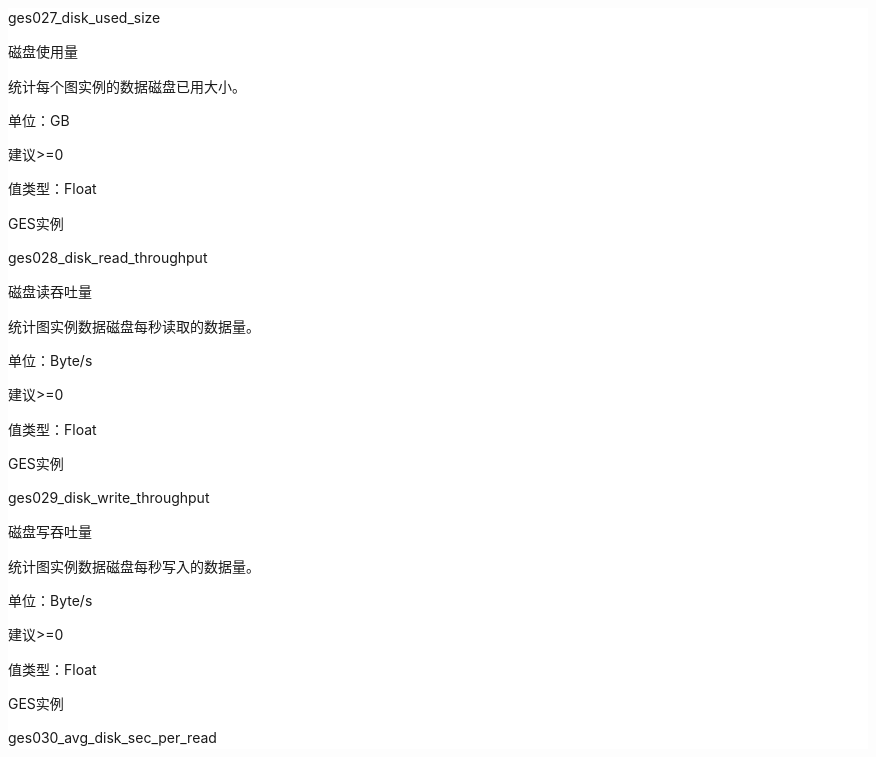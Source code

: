 <tr id="row108363129100"><td class="cellrowborder" valign="top" width="20.14%" headers="mcps1.2.6.1.1 "><p id="p483615129108"><a name="p483615129108"></a><a name="p483615129108"></a>ges027_disk_used_size</p>
</td>
<td class="cellrowborder" valign="top" width="14.649999999999999%" headers="mcps1.2.6.1.2 "><p id="p1836121217106"><a name="p1836121217106"></a><a name="p1836121217106"></a>磁盘使用量</p>
</td>
<td class="cellrowborder" valign="top" width="35.480000000000004%" headers="mcps1.2.6.1.3 "><p id="p1283601281015"><a name="p1283601281015"></a><a name="p1283601281015"></a>统计每个图实例的数据磁盘已用大小。</p>
<p id="p94531948252"><a name="p94531948252"></a><a name="p94531948252"></a>单位：GB</p>
</td>
<td class="cellrowborder" valign="top" width="13.07%" headers="mcps1.2.6.1.4 "><p id="p18837191218108"><a name="p18837191218108"></a><a name="p18837191218108"></a>建议&gt;=0</p>
<p id="p542441221919"><a name="p542441221919"></a><a name="p542441221919"></a>值类型：Float</p>
</td>
<td class="cellrowborder" valign="top" width="16.66%" headers="mcps1.2.6.1.5 "><p id="p14145426194611"><a name="p14145426194611"></a><a name="p14145426194611"></a>GES实例</p>
<p id="p1914512264460"><a name="p1914512264460"></a><a name="p1914512264460"></a></p>
</td>
</tr>
<tr id="row18837151212101"><td class="cellrowborder" valign="top" width="20.14%" headers="mcps1.2.6.1.1 "><p id="p11837191215108"><a name="p11837191215108"></a><a name="p11837191215108"></a>ges028_disk_read_throughput</p>
</td>
<td class="cellrowborder" valign="top" width="14.649999999999999%" headers="mcps1.2.6.1.2 "><p id="p1183711128104"><a name="p1183711128104"></a><a name="p1183711128104"></a>磁盘读吞吐量</p>
</td>
<td class="cellrowborder" valign="top" width="35.480000000000004%" headers="mcps1.2.6.1.3 "><p id="p983713124103"><a name="p983713124103"></a><a name="p983713124103"></a>统计图实例数据磁盘每秒读取的数据量。</p>
<p id="p11643100964"><a name="p11643100964"></a><a name="p11643100964"></a>单位：Byte/s</p>
</td>
<td class="cellrowborder" valign="top" width="13.07%" headers="mcps1.2.6.1.4 "><p id="p1837191212109"><a name="p1837191212109"></a><a name="p1837191212109"></a>建议&gt;=0</p>
<p id="p1325644198"><a name="p1325644198"></a><a name="p1325644198"></a>值类型：Float</p>
</td>
<td class="cellrowborder" valign="top" width="16.66%" headers="mcps1.2.6.1.5 "><p id="p17103173012465"><a name="p17103173012465"></a><a name="p17103173012465"></a>GES实例</p>
<p id="p19103930144610"><a name="p19103930144610"></a><a name="p19103930144610"></a></p>
</td>
</tr>
<tr id="row6837812131010"><td class="cellrowborder" valign="top" width="20.14%" headers="mcps1.2.6.1.1 "><p id="p3838191271018"><a name="p3838191271018"></a><a name="p3838191271018"></a>ges029_disk_write_throughput</p>
</td>
<td class="cellrowborder" valign="top" width="14.649999999999999%" headers="mcps1.2.6.1.2 "><p id="p138389124101"><a name="p138389124101"></a><a name="p138389124101"></a>磁盘写吞吐量</p>
</td>
<td class="cellrowborder" valign="top" width="35.480000000000004%" headers="mcps1.2.6.1.3 "><p id="p11838121211106"><a name="p11838121211106"></a><a name="p11838121211106"></a>统计图实例数据磁盘每秒写入的数据量。</p>
<p id="p144765121665"><a name="p144765121665"></a><a name="p144765121665"></a>单位：Byte/s</p>
</td>
<td class="cellrowborder" valign="top" width="13.07%" headers="mcps1.2.6.1.4 "><p id="p11838612171010"><a name="p11838612171010"></a><a name="p11838612171010"></a>建议&gt;=0</p>
<p id="p645318565186"><a name="p645318565186"></a><a name="p645318565186"></a>值类型：Float</p>
</td>
<td class="cellrowborder" valign="top" width="16.66%" headers="mcps1.2.6.1.5 "><p id="p2080103413461"><a name="p2080103413461"></a><a name="p2080103413461"></a>GES实例</p>
<p id="p188013412462"><a name="p188013412462"></a><a name="p188013412462"></a></p>
</td>
</tr>
<tr id="row1583811221015"><td class="cellrowborder" valign="top" width="20.14%" headers="mcps1.2.6.1.1 "><p id="p48387123105"><a name="p48387123105"></a><a name="p48387123105"></a>ges030_avg_disk_sec_per_read</p>
</td>